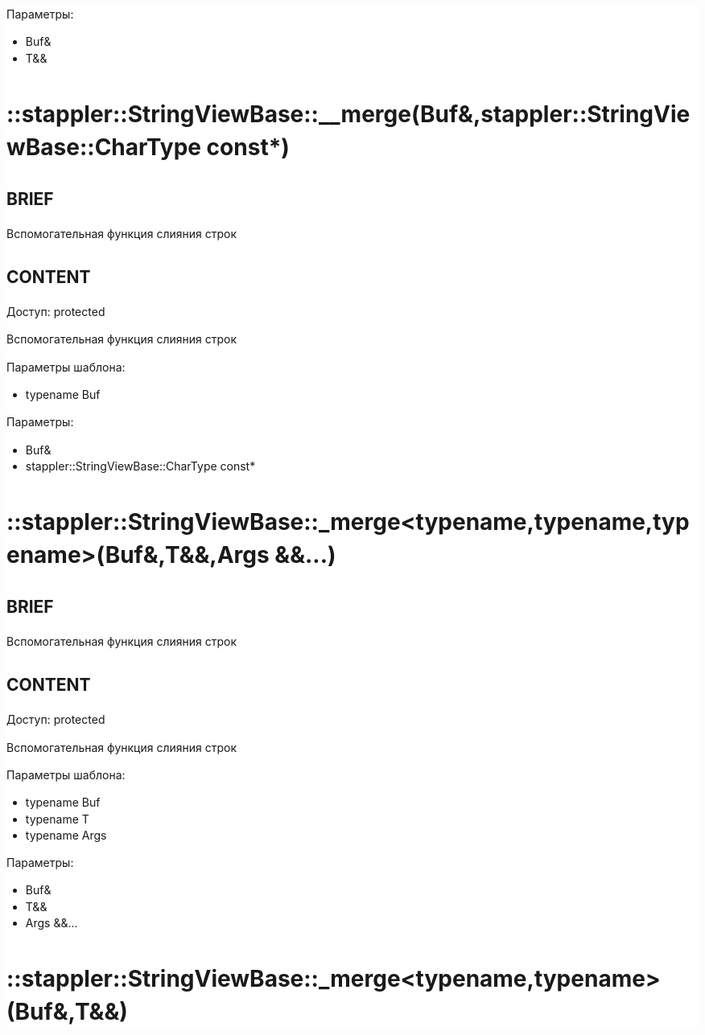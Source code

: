 Параметры:
* Buf&
* T&&


# ::stappler::StringViewBase<typename>::__merge<typename>(Buf&,stappler::StringViewBase::CharType const*)

## BRIEF

Вспомогательная функция слияния строк

## CONTENT

Доступ: protected

Вспомогательная функция слияния строк

Параметры шаблона:
* typename Buf

Параметры:
* Buf&
* stappler::StringViewBase::CharType const*


# ::stappler::StringViewBase<typename>::_merge<typename,typename,typename>(Buf&,T&&,Args &&...)

## BRIEF

Вспомогательная функция слияния строк

## CONTENT

Доступ: protected

Вспомогательная функция слияния строк

Параметры шаблона:
* typename Buf
* typename T
* typename Args

Параметры:
* Buf&
* T&&
* Args &&...


# ::stappler::StringViewBase<typename>::_merge<typename,typename>(Buf&,T&&)
